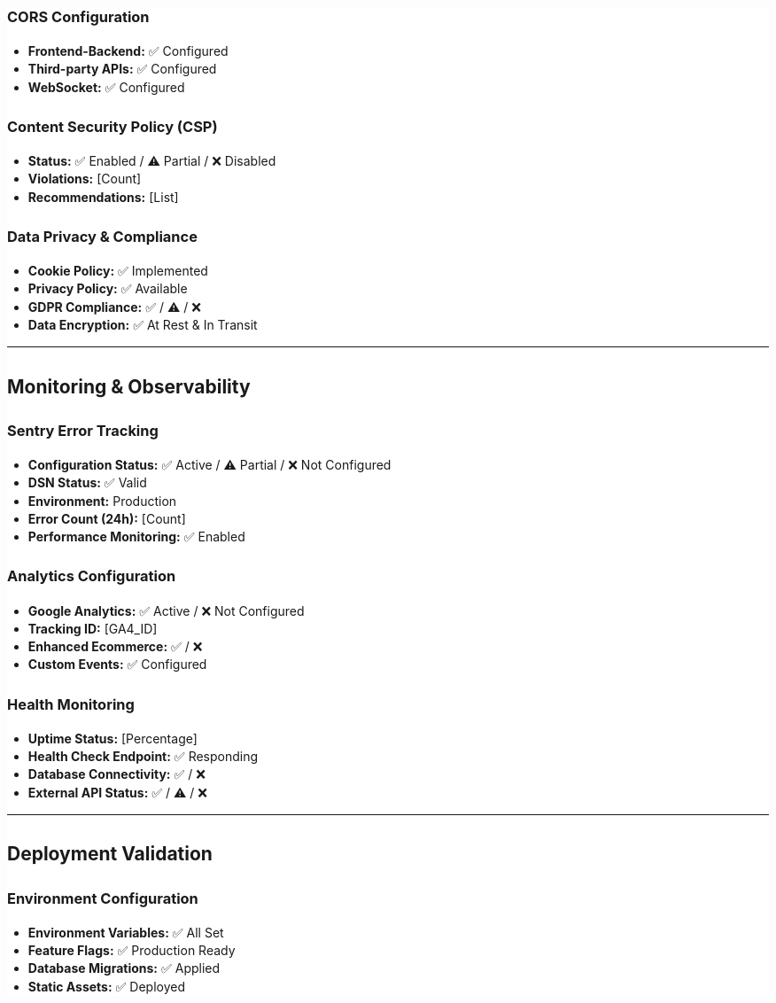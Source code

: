 ### CORS Configuration
- **Frontend-Backend:** ✅ Configured
- **Third-party APIs:** ✅ Configured  
- **WebSocket:** ✅ Configured

### Content Security Policy (CSP)
- **Status:** ✅ Enabled / ⚠️ Partial / ❌ Disabled
- **Violations:** [Count]
- **Recommendations:** [List]

### Data Privacy & Compliance
- **Cookie Policy:** ✅ Implemented
- **Privacy Policy:** ✅ Available
- **GDPR Compliance:** ✅ / ⚠️ / ❌
- **Data Encryption:** ✅ At Rest & In Transit

---

## Monitoring & Observability

### Sentry Error Tracking
- **Configuration Status:** ✅ Active / ⚠️ Partial / ❌ Not Configured
- **DSN Status:** ✅ Valid
- **Environment:** Production
- **Error Count (24h):** [Count]
- **Performance Monitoring:** ✅ Enabled

### Analytics Configuration
- **Google Analytics:** ✅ Active / ❌ Not Configured
- **Tracking ID:** [GA4_ID]
- **Enhanced Ecommerce:** ✅ / ❌
- **Custom Events:** ✅ Configured

### Health Monitoring
- **Uptime Status:** [Percentage]
- **Health Check Endpoint:** ✅ Responding
- **Database Connectivity:** ✅ / ❌
- **External API Status:** ✅ / ⚠️ / ❌

---

## Deployment Validation

### Environment Configuration
- **Environment Variables:** ✅ All Set
- **Feature Flags:** ✅ Production Ready
- **Database Migrations:** ✅ Applied
- **Static Assets:** ✅ Deployed

